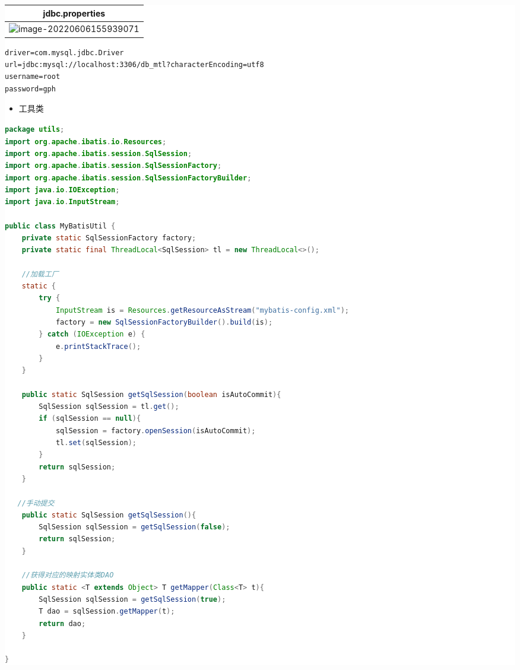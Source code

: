 

| jdbc.properties                                              |
| ------------------------------------------------------------ |
| ![image-20220606155939071](C:\Users\007\AppData\Roaming\Typora\typora-user-images\image-20220606155939071.png) |

```properties
driver=com.mysql.jdbc.Driver
url=jdbc:mysql://localhost:3306/db_mtl?characterEncoding=utf8
username=root
password=gph
```



* 工具类

```java
package utils;
import org.apache.ibatis.io.Resources;
import org.apache.ibatis.session.SqlSession;
import org.apache.ibatis.session.SqlSessionFactory;
import org.apache.ibatis.session.SqlSessionFactoryBuilder;
import java.io.IOException;
import java.io.InputStream;

public class MyBatisUtil {
    private static SqlSessionFactory factory;
    private static final ThreadLocal<SqlSession> tl = new ThreadLocal<>();

    //加载工厂
    static {
        try {
            InputStream is = Resources.getResourceAsStream("mybatis-config.xml");
            factory = new SqlSessionFactoryBuilder().build(is);
        } catch (IOException e) {
            e.printStackTrace();
        }
    }

    public static SqlSession getSqlSession(boolean isAutoCommit){
        SqlSession sqlSession = tl.get();
        if (sqlSession == null){
            sqlSession = factory.openSession(isAutoCommit);
            tl.set(sqlSession);
        }
        return sqlSession;
    }

   //手动提交
    public static SqlSession getSqlSession(){
        SqlSession sqlSession = getSqlSession(false);
        return sqlSession;
    }

    //获得对应的映射实体类DAO
    public static <T extends Object> T getMapper(Class<T> t){
        SqlSession sqlSession = getSqlSession(true);
        T dao = sqlSession.getMapper(t);
        return dao;
    }
    
}

```
